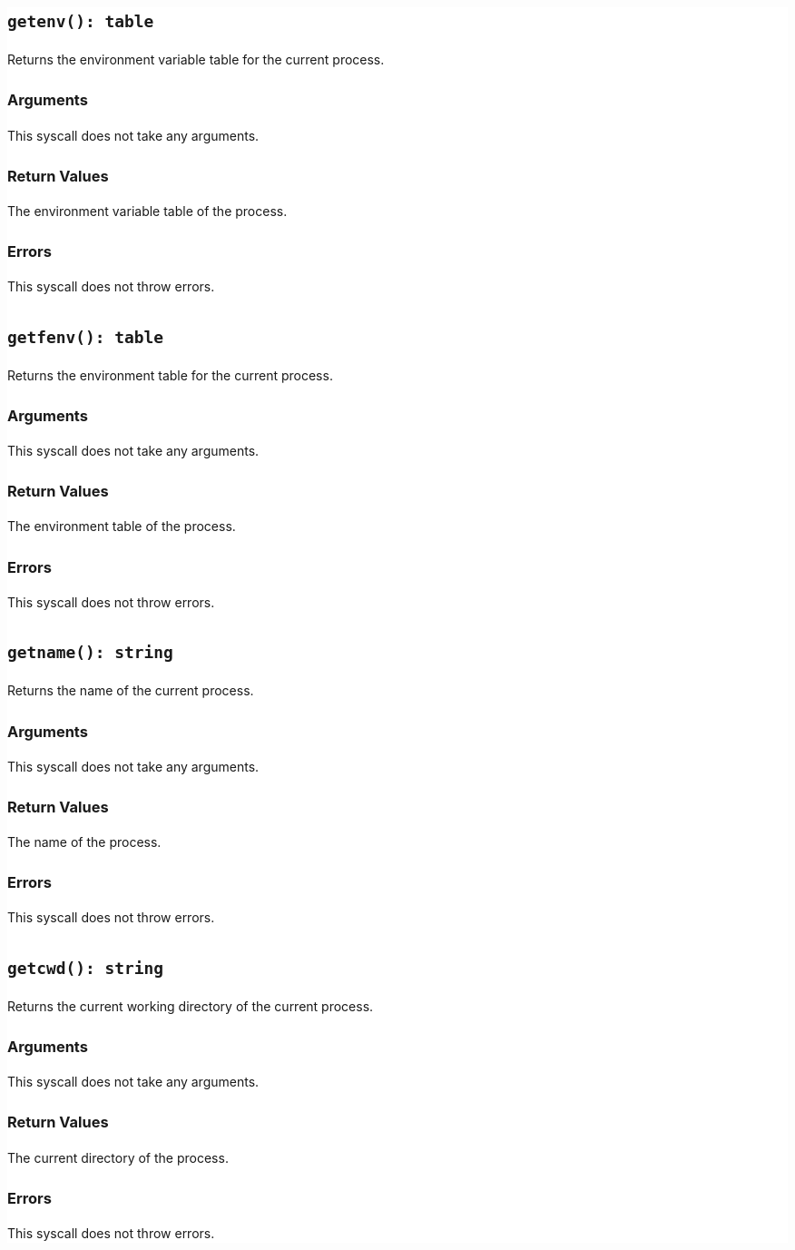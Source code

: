 ## `getenv(): table`
Returns the environment variable table for the current process.

### Arguments
This syscall does not take any arguments.

### Return Values
The environment variable table of the process.

### Errors
This syscall does not throw errors.

## `getfenv(): table`
Returns the environment table for the current process.

### Arguments
This syscall does not take any arguments.

### Return Values
The environment table of the process.

### Errors
This syscall does not throw errors.

## `getname(): string`
Returns the name of the current process.

### Arguments
This syscall does not take any arguments.

### Return Values
The name of the process.

### Errors
This syscall does not throw errors.

## `getcwd(): string`
Returns the current working directory of the current process.

### Arguments
This syscall does not take any arguments.

### Return Values
The current directory of the process.

### Errors
This syscall does not throw errors.
